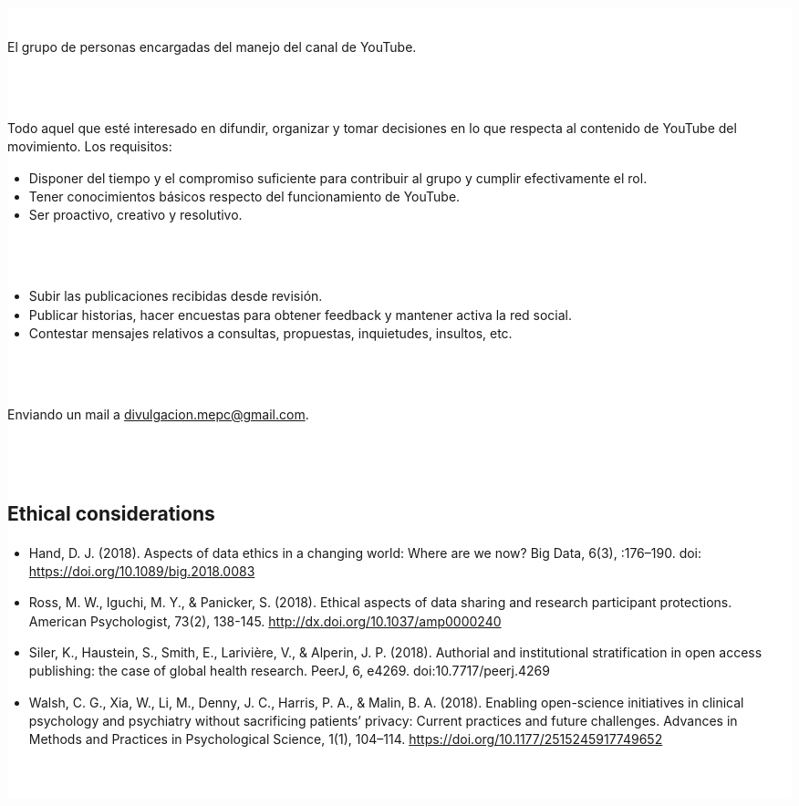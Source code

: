 </ul>

<div class="tab-content" id="myTabContent">
  <div class="tab-pane fade show active" id="C4S1" role="tabpanel" aria-labelledby="C4S1-tab"><br>

El grupo de personas encargadas del manejo del canal de YouTube.
 

<br>
</div>
  <div class="tab-pane fade" id="C4S2" role="tabpanel" aria-labelledby="C4S2-tab"><br>

Todo aquel que esté interesado en difundir, organizar y tomar decisiones en lo que respecta al contenido de YouTube del movimiento. Los requisitos:

- Disponer del tiempo y el compromiso suficiente para contribuir al grupo y cumplir efectivamente el rol.
- Tener conocimientos básicos respecto del funcionamiento de YouTube. 
- Ser proactivo, creativo y resolutivo.

<br>
</div>
  <div class="tab-pane fade" id="C4S3" role="tabpanel" aria-labelledby="C4S3-tab"><br>

- Subir las publicaciones recibidas desde revisión.
- Publicar historias, hacer encuestas para obtener feedback y mantener activa la red social.
- Contestar mensajes relativos a consultas, propuestas, inquietudes, insultos, etc.

<br>
</div>
  <div class="tab-pane fade" id="C4S4" role="tabpanel" aria-labelledby="C4S4-tab"><br>

Enviando un mail a divulgacion.mepc@gmail.com.

<br>
</div>
  <div class="tab-pane fade" id="C4S5" role="tabpanel" aria-labelledby="C4S5-tab"><br>

## Ethical considerations

* Hand, D. J. (2018). Aspects of data ethics in a changing world: Where are we now? Big Data, 6(3), :176–190. doi: https://doi.org/10.1089/big.2018.0083

* Ross, M. W., Iguchi, M. Y., & Panicker, S. (2018). Ethical aspects of data sharing and research participant protections. American Psychologist, 73(2), 138-145. http://dx.doi.org/10.1037/amp0000240

* Siler, K., Haustein, S., Smith, E., Larivière, V., & Alperin, J. P. (2018). Authorial and institutional stratification in open access publishing: the case of global health research. PeerJ, 6, e4269. doi:10.7717/peerj.4269

* Walsh, C. G., Xia, W., Li, M., Denny, J. C., Harris, P. A., & Malin, B. A. (2018). Enabling open-science initiatives in clinical psychology and psychiatry without sacrificing patients’ privacy: Current practices and future challenges. Advances in Methods and Practices in Psychological Science, 1(1), 104–114. https://doi.org/10.1177/2515245917749652

<br>
</div>
  <div class="tab-pane fade" id="C4S6" role="tabpanel" aria-labelledby="C4S6-tab"><br>
